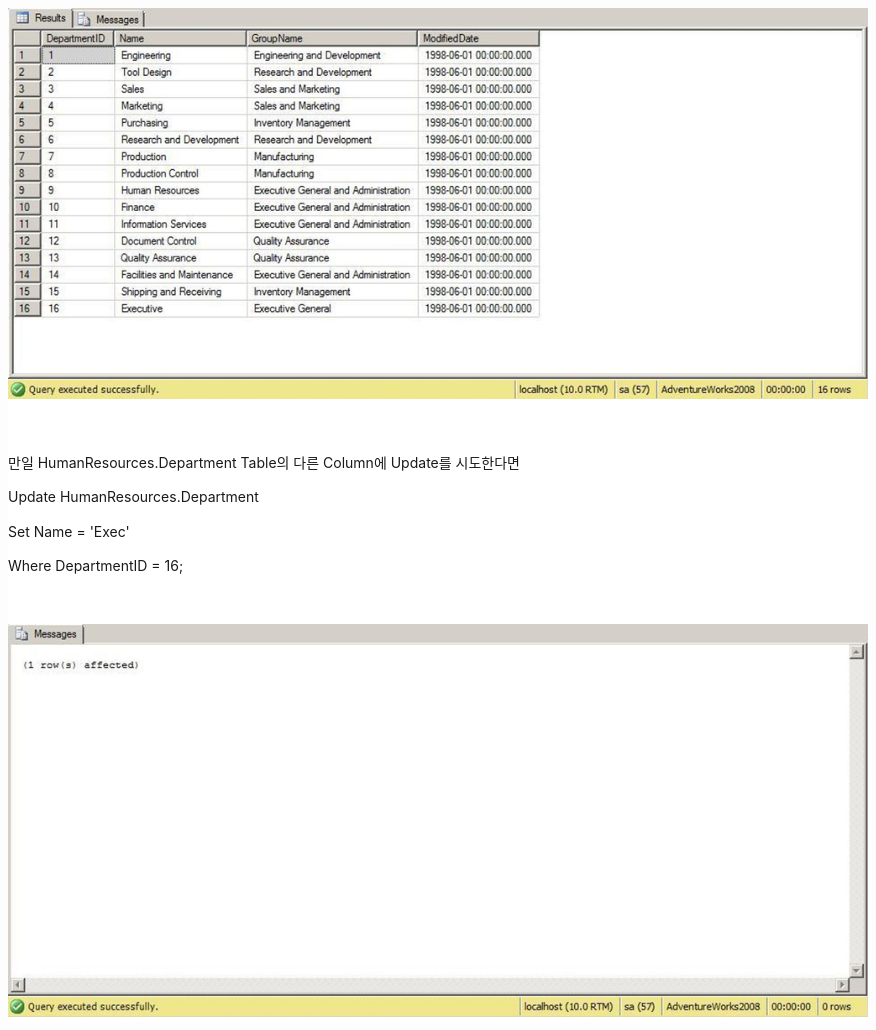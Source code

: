 ![](images/trigger8.png)

<br />

만일 HumanResources.Department Table의 다른 Column에 Update를 시도한다면

Update HumanResources.Department

Set Name = 'Exec'

Where DepartmentID = 16;

<br />

![](images/trigger9.png)
